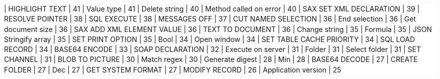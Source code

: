 | HIGHLIGHT TEXT                               |         41 
| Value type                                   |         41 
| Delete string                                |         40 
| Method called on error                       |         40 
| SAX SET XML DECLARATION                      |         39 
| RESOLVE POINTER                              |         38 
| SQL EXECUTE                                  |         38 
| MESSAGES OFF                                 |         37 
| CUT NAMED SELECTION                          |         36 
| End selection                                |         36 
| Get document size                            |         36 
| SAX ADD XML ELEMENT VALUE                    |         36 
| TEXT TO DOCUMENT                             |         36 
| Change string                                |         35 
| Formula                                      |         35 
| JSON Stringify array                         |         35 
| SET PRINT OPTION                             |         35 
| Bool                                         |         34 
| Open window                                  |         34 
| SET TABLE CACHE PRIORITY                     |         34 
| SQL LOAD RECORD                              |         34 
| BASE64 ENCODE                                |         33 
| SOAP DECLARATION                             |         32 
| Execute on server                            |         31 
| Folder                                       |         31 
| Select folder                                |         31 
| SET CHANNEL                                  |         31 
| BLOB TO PICTURE                              |         30 
| Match regex                                  |         30 
| Generate digest                              |         28 
| Min                                          |         28 
| BASE64 DECODE                                |         27 
| CREATE FOLDER                                |         27 
| Dec                                          |         27 
| GET SYSTEM FORMAT                            |         27 
| MODIFY RECORD                                |         26 
| Application version                          |         25 